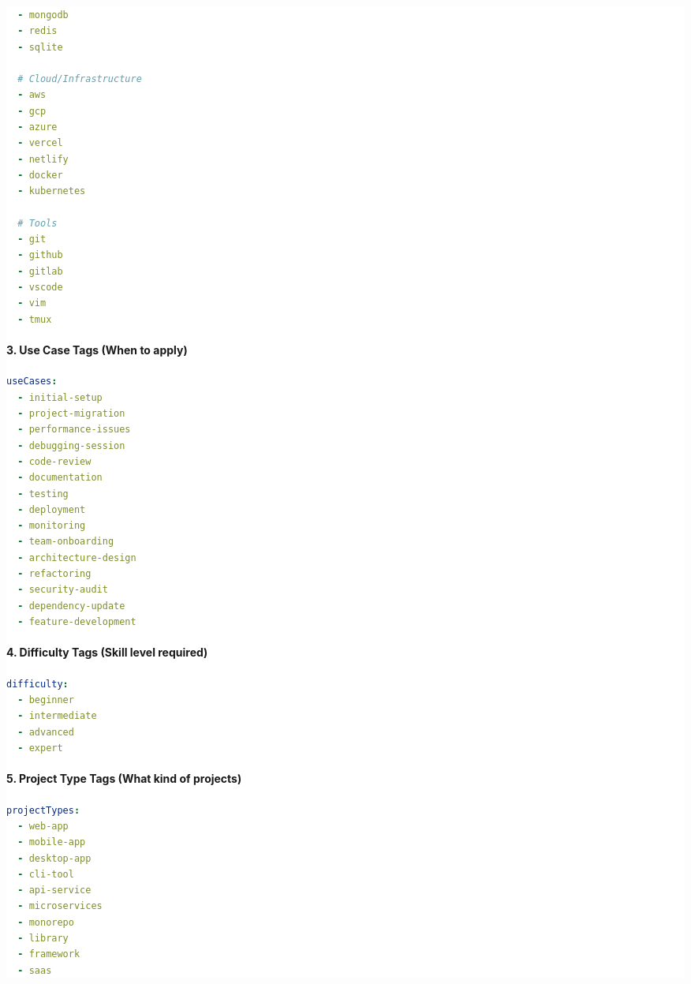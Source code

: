 ```yaml
  - mongodb
  - redis
  - sqlite
  
  # Cloud/Infrastructure
  - aws
  - gcp
  - azure
  - vercel
  - netlify
  - docker
  - kubernetes
  
  # Tools
  - git
  - github
  - gitlab
  - vscode
  - vim
  - tmux
```

#### 3. **Use Case Tags** (When to apply)
```yaml
useCases:
  - initial-setup
  - project-migration
  - performance-issues
  - debugging-session
  - code-review
  - documentation
  - testing
  - deployment
  - monitoring
  - team-onboarding
  - architecture-design
  - refactoring
  - security-audit
  - dependency-update
  - feature-development
```

#### 4. **Difficulty Tags** (Skill level required)
```yaml
difficulty:
  - beginner
  - intermediate
  - advanced
  - expert
```

#### 5. **Project Type Tags** (What kind of projects)
```yaml
projectTypes:
  - web-app
  - mobile-app
  - desktop-app
  - cli-tool
  - api-service
  - microservices
  - monorepo
  - library
  - framework
  - saas
```